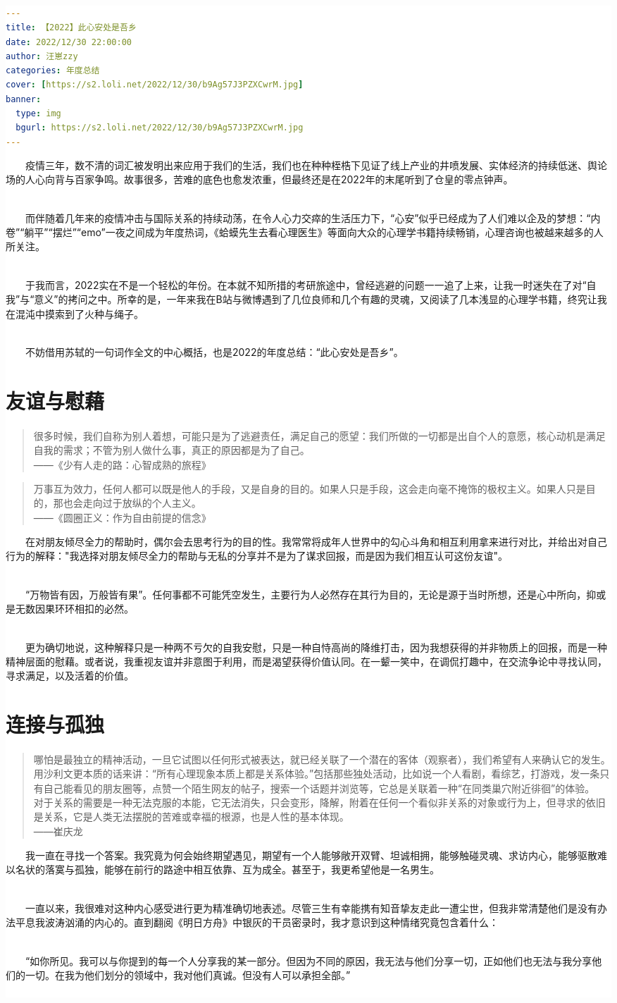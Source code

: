 ```yaml
---
title: 【2022】此心安处是吾乡
date: 2022/12/30 22:00:00
author: 汪崽zzy
categories: 年度总结
cover: [https://s2.loli.net/2022/12/30/b9Ag57J3PZXCwrM.jpg]
banner: 
  type: img
  bgurl: https://s2.loli.net/2022/12/30/b9Ag57J3PZXCwrM.jpg
---
```


&emsp;&emsp;疫情三年，数不清的词汇被发明出来应用于我们的生活，我们也在种种桎梏下见证了线上产业的井喷发展、实体经济的持续低迷、舆论场的人心向背与百家争鸣。故事很多，苦难的底色也愈发浓重，但最终还是在2022年的末尾听到了仓皇的零点钟声。<br><br>

&emsp;&emsp;而伴随着几年来的疫情冲击与国际关系的持续动荡，在令人心力交瘁的生活压力下，“心安”似乎已经成为了人们难以企及的梦想：“内卷”“躺平”“摆烂”“emo”一夜之间成为年度热词，《蛤蟆先生去看心理医生》等面向大众的心理学书籍持续畅销，心理咨询也被越来越多的人所关注。<br><br>

&emsp;&emsp;于我而言，2022实在不是一个轻松的年份。在本就不知所措的考研旅途中，曾经逃避的问题一一追了上来，让我一时迷失在了对“自我”与“意义”的拷问之中。所幸的是，一年来我在B站与微博遇到了几位良师和几个有趣的灵魂，又阅读了几本浅显的心理学书籍，终究让我在混沌中摸索到了火种与绳子。<br><br>

&emsp;&emsp;不妨借用苏轼的一句词作全文的中心概括，也是2022的年度总结：“此心安处是吾乡”。

# 友谊与慰藉
>很多时候，我们自称为别人着想，可能只是为了逃避责任，满足自己的愿望：我们所做的一切都是出自个人的意愿，核心动机是满足自我的需求；不管为别人做什么事，真正的原因都是为了自己。<br>
>——《少有人走的路：心智成熟的旅程》

>万事互为效力，任何人都可以既是他人的手段，又是自身的目的。如果人只是手段，这会走向毫不掩饰的极权主义。如果人只是目的，那也会走向过于放纵的个人主义。<br>
>——《圆圈正义：作为自由前提的信念》

&emsp;&emsp;在对朋友倾尽全力的帮助时，偶尔会去思考行为的目的性。我常常将成年人世界中的勾心斗角和相互利用拿来进行对比，并给出对自己行为的解释："我选择对朋友倾尽全力的帮助与无私的分享并不是为了谋求回报，而是因为我们相互认可这份友谊"。<br><br>

&emsp;&emsp;“万物皆有因，万般皆有果”。任何事都不可能凭空发生，主要行为人必然存在其行为目的，无论是源于当时所想，还是心中所向，抑或是无数因果环环相扣的必然。<br><br>

&emsp;&emsp;更为确切地说，这种解释只是一种两不亏欠的自我安慰，只是一种自恃高尚的降维打击，因为我想获得的并非物质上的回报，而是一种精神层面的慰藉。或者说，我重视友谊并非意图于利用，而是渴望获得价值认同。在一颦一笑中，在调侃打趣中，在交流争论中寻找认同，寻求满足，以及活着的价值。

# 连接与孤独
>哪怕是最独立的精神活动，一旦它试图以任何形式被表达，就已经关联了一个潜在的客体（观察者），我们希望有人来确认它的发生。<br>
>用沙利文更本质的话来讲：“所有心理现象本质上都是关系体验。”包括那些独处活动，比如说一个人看剧，看综艺，打游戏，发一条只有自己能看见的朋友圈等，点赞一个陌生网友的帖子，搜索一个话题并浏览等，它总是关联着一种“在同类巢穴附近徘徊”的体验。<br>
>对于关系的需要是一种无法克服的本能，它无法消失，只会变形，降解，附着在任何一个看似非关系的对象或行为上，但寻求的依旧是关系，它是人类无法摆脱的苦难或幸福的根源，也是人性的基本体现。<br>
>——崔庆龙

&emsp;&emsp;我一直在寻找一个答案。我究竟为何会始终期望遇见，期望有一个人能够敞开双臂、坦诚相拥，能够触碰灵魂、求访内心，能够驱散难以名状的落寞与孤独，能够在前行的路途中相互依靠、互为成全。甚至于，我更希望他是一名男生。<br><br>

&emsp;&emsp;一直以来，我很难对这种内心感受进行更为精准确切地表述。尽管三生有幸能携有知音挚友走此一遭尘世，但我非常清楚他们是没有办法平息我波涛汹涌的内心的。直到翻阅《明日方舟》中银灰的干员密录时，我才意识到这种情绪究竟包含着什么：<br><br>

&emsp;&emsp;“如你所见。我可以与你提到的每一个人分享我的某一部分。但因为不同的原因，我无法与他们分享一切，正如他们也无法与我分享他们的一切。在我为他们划分的领域中，我对他们真诚。但没有人可以承担全部。”<br><br>
